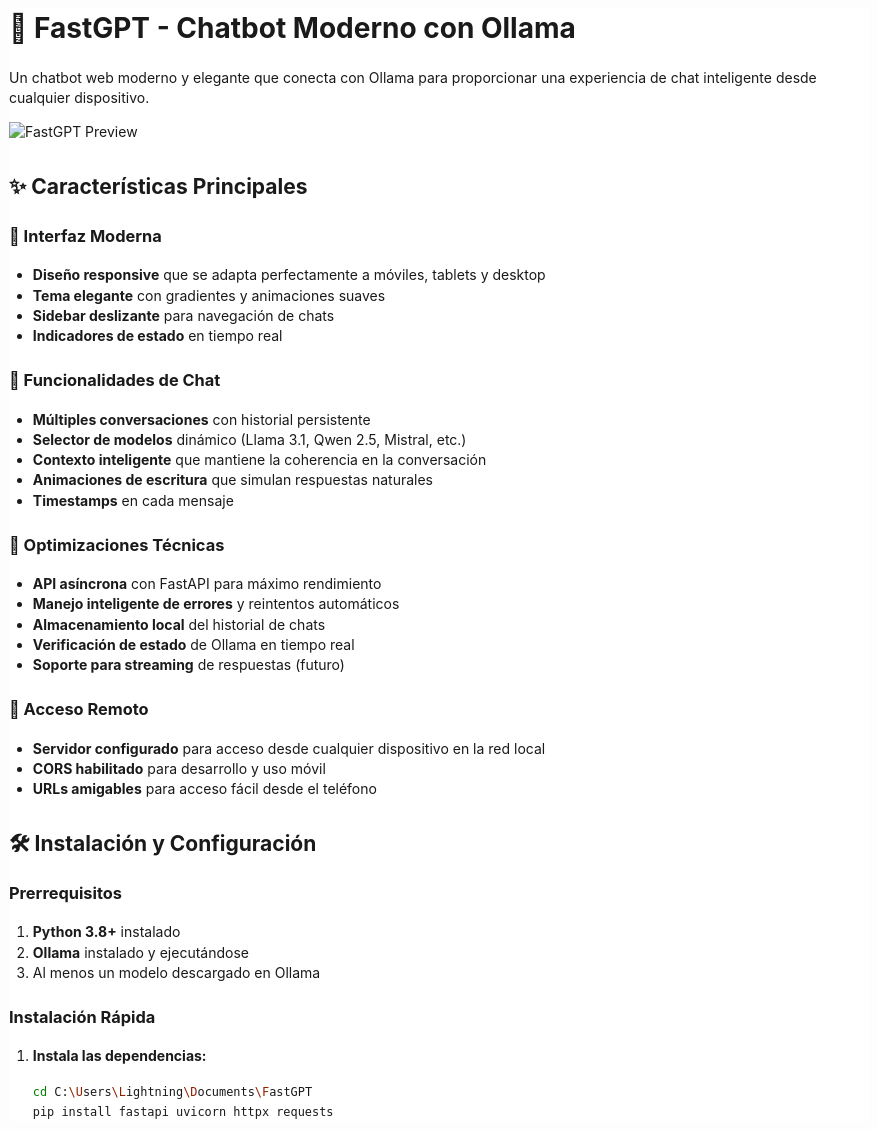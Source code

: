 # 🚀 FastGPT - Chatbot Moderno con Ollama

Un chatbot web moderno y elegante que conecta con Ollama para proporcionar una experiencia de chat inteligente desde cualquier dispositivo.

![FastGPT Preview](https://img.shields.io/badge/FastGPT-v2.0-blue?style=for-the-badge&logo=robot)

## ✨ Características Principales

### 🎨 Interfaz Moderna
- **Diseño responsive** que se adapta perfectamente a móviles, tablets y desktop
- **Tema elegante** con gradientes y animaciones suaves
- **Sidebar deslizante** para navegación de chats
- **Indicadores de estado** en tiempo real

### 🤖 Funcionalidades de Chat
- **Múltiples conversaciones** con historial persistente
- **Selector de modelos** dinámico (Llama 3.1, Qwen 2.5, Mistral, etc.)
- **Contexto inteligente** que mantiene la coherencia en la conversación
- **Animaciones de escritura** que simulan respuestas naturales
- **Timestamps** en cada mensaje

### 🔧 Optimizaciones Técnicas
- **API asíncrona** con FastAPI para máximo rendimiento
- **Manejo inteligente de errores** y reintentos automáticos
- **Almacenamiento local** del historial de chats
- **Verificación de estado** de Ollama en tiempo real
- **Soporte para streaming** de respuestas (futuro)

### 📱 Acceso Remoto
- **Servidor configurado** para acceso desde cualquier dispositivo en la red local
- **CORS habilitado** para desarrollo y uso móvil
- **URLs amigables** para acceso fácil desde el teléfono

## 🛠️ Instalación y Configuración

### Prerrequisitos
1. **Python 3.8+** instalado
2. **Ollama** instalado y ejecutándose
3. Al menos un modelo descargado en Ollama

### Instalación Rápida

1. **Instala las dependencias:**
   ```bash
   cd C:\Users\Lightning\Documents\FastGPT
   pip install fastapi uvicorn httpx requests
   ```
